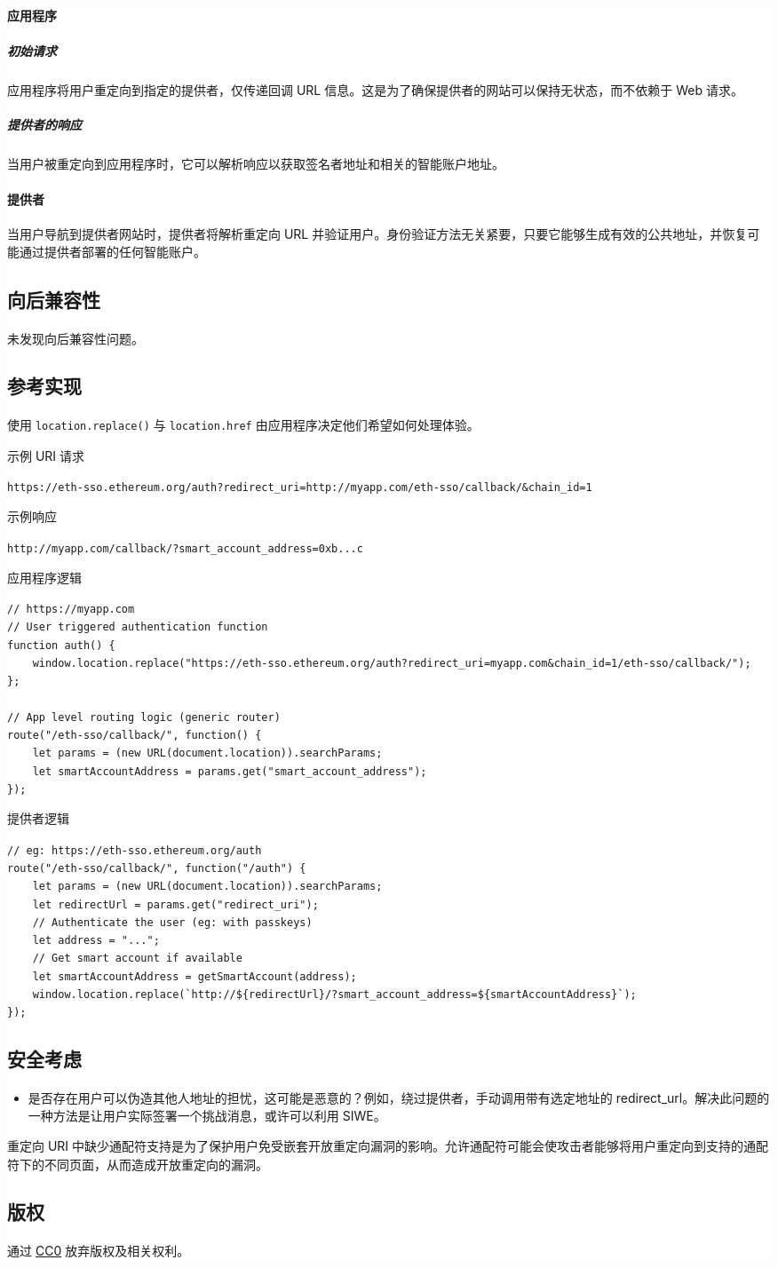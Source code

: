 #### 应用程序
##### 初始请求
应用程序将用户重定向到指定的提供者，仅传递回调 URL 信息。这是为了确保提供者的网站可以保持无状态，而不依赖于 Web 请求。
##### 提供者的响应
当用户被重定向到应用程序时，它可以解析响应以获取签名者地址和相关的智能账户地址。

#### 提供者
当用户导航到提供者网站时，提供者将解析重定向 URL 并验证用户。身份验证方法无关紧要，只要它能够生成有效的公共地址，并恢复可能通过提供者部署的任何智能账户。

## 向后兼容性

未发现向后兼容性问题。

## 参考实现
使用 `location.replace()` 与 `location.href` 由应用程序决定他们希望如何处理体验。

示例 URI 请求
```=
https://eth-sso.ethereum.org/auth?redirect_uri=http://myapp.com/eth-sso/callback/&chain_id=1
```
示例响应
```=
http://myapp.com/callback/?smart_account_address=0xb...c
```

应用程序逻辑
```javascript=
// https://myapp.com
// User triggered authentication function
function auth() {
    window.location.replace("https://eth-sso.ethereum.org/auth?redirect_uri=myapp.com&chain_id=1/eth-sso/callback/");
};

// App level routing logic (generic router)
route("/eth-sso/callback/", function() {
    let params = (new URL(document.location)).searchParams;
    let smartAccountAddress = params.get("smart_account_address");
});
```

提供者逻辑
```javascript=
// eg: https://eth-sso.ethereum.org/auth
route("/eth-sso/callback/", function("/auth") {
    let params = (new URL(document.location)).searchParams;
    let redirectUrl = params.get("redirect_uri");
    // Authenticate the user (eg: with passkeys)
    let address = "...";
    // Get smart account if available
    let smartAccountAddress = getSmartAccount(address);
    window.location.replace(`http://${redirectUrl}/?smart_account_address=${smartAccountAddress}`);
});
```
## 安全考虑


- 是否存在用户可以伪造其他人地址的担忧，这可能是恶意的？例如，绕过提供者，手动调用带有选定地址的 redirect_url。解决此问题的一种方法是让用户实际签署一个挑战消息，或许可以利用 SIWE。

重定向 URI 中缺少通配符支持是为了保护用户免受嵌套开放重定向漏洞的影响。允许通配符可能会使攻击者能够将用户重定向到支持的通配符下的不同页面，从而造成开放重定向的漏洞。

## 版权

通过 [CC0](../LICENSE.md) 放弃版权及相关权利。